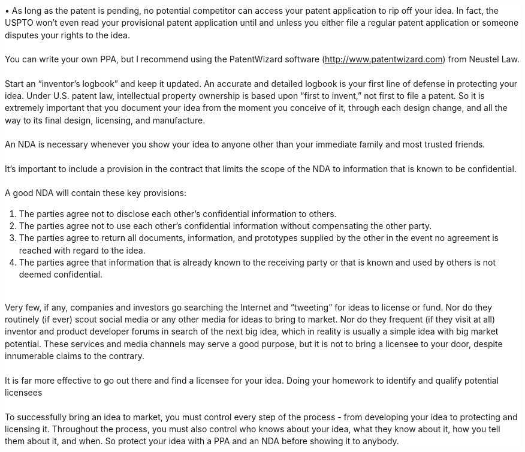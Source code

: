 • As long as the patent is pending, no potential competitor can access your patent application to rip off your idea. In fact, the USPTO won’t even read your provisional patent application until and unless you either file a regular patent application or someone disputes your rights to the idea.<br>
<br>
You can write your own PPA, but I recommend using the PatentWizard software (http://www.patentwizard.com) from Neustel Law.<br>
<br>
Start an “inventor’s logbook” and keep it updated. An accurate and detailed logbook is your first line of defense in protecting your idea. Under U.S. patent law, intellectual property ownership is based upon “first to invent,” not first to file a patent. So it is extremely important that you document your idea from the moment you conceive of it, through each design change, and all the way to its final design, licensing, and manufacture.<br>
<br>
An NDA is necessary whenever you show your idea to anyone other than your immediate family and most trusted friends.<br>
<br>
It’s important to include a provision in the contract that limits the scope of the NDA to information that is known to be confidential.<br>
<br>
A good NDA will contain these key provisions:<br>
1. The parties agree not to disclose each other’s confidential information to others.<br>
2. The parties agree not to use each other’s confidential information without compensating the other party.<br>
3. The parties agree to return all documents, information, and prototypes supplied by the other in the event no agreement is reached with regard to the idea.<br>
4. The parties agree that information that is already known to the receiving party or that is known and used by others is not deemed confidential.<br>
<br>
Very few, if any, companies and investors go searching the Internet and “tweeting” for ideas to license or fund. Nor do they routinely (if ever) scout social media or any other media for ideas to bring to market. Nor do they frequent (if they visit at all) inventor and product developer forums in search of the next big idea, which in reality is usually a simple idea with big market potential. These services and media channels may serve a good purpose, but it is not to bring a licensee to your door, despite innumerable claims to the contrary.<br>
<br>
It is far more effective to go out there and find a licensee for your idea. Doing your homework to identify and qualify potential licensees<br>
<br>
To successfully bring an idea to market, you must control every step of the process - from developing your idea to protecting and licensing it. Throughout the process, you must also control who knows about your idea, what they know about it, how you tell them about it, and when. So protect your idea with a PPA and an NDA before showing it to anybody.
